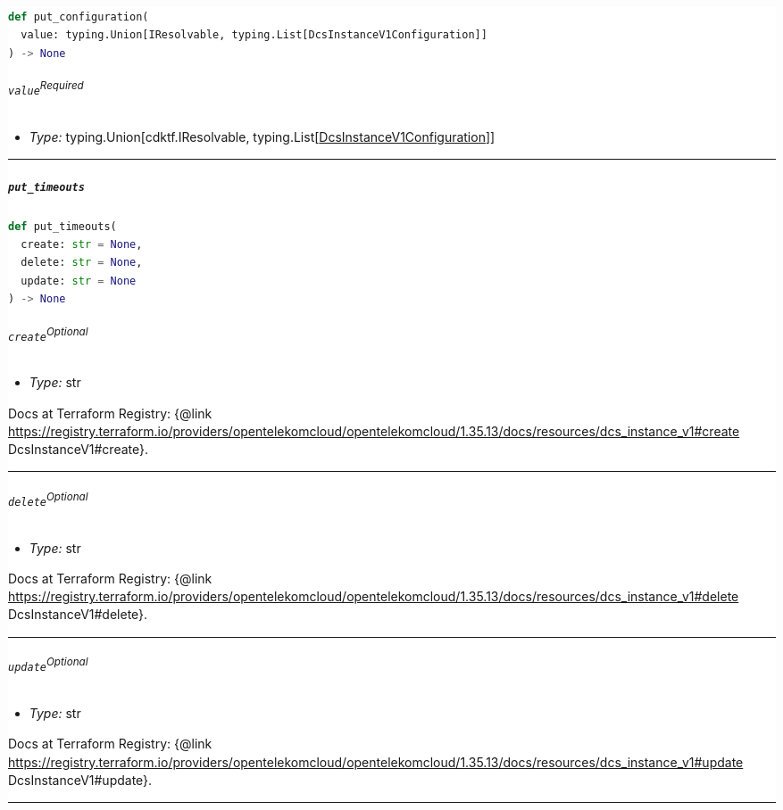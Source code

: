 ```python
def put_configuration(
  value: typing.Union[IResolvable, typing.List[DcsInstanceV1Configuration]]
) -> None
```

###### `value`<sup>Required</sup> <a name="value" id="@cdktf/provider-opentelekomcloud.dcsInstanceV1.DcsInstanceV1.putConfiguration.parameter.value"></a>

- *Type:* typing.Union[cdktf.IResolvable, typing.List[<a href="#@cdktf/provider-opentelekomcloud.dcsInstanceV1.DcsInstanceV1Configuration">DcsInstanceV1Configuration</a>]]

---

##### `put_timeouts` <a name="put_timeouts" id="@cdktf/provider-opentelekomcloud.dcsInstanceV1.DcsInstanceV1.putTimeouts"></a>

```python
def put_timeouts(
  create: str = None,
  delete: str = None,
  update: str = None
) -> None
```

###### `create`<sup>Optional</sup> <a name="create" id="@cdktf/provider-opentelekomcloud.dcsInstanceV1.DcsInstanceV1.putTimeouts.parameter.create"></a>

- *Type:* str

Docs at Terraform Registry: {@link https://registry.terraform.io/providers/opentelekomcloud/opentelekomcloud/1.35.13/docs/resources/dcs_instance_v1#create DcsInstanceV1#create}.

---

###### `delete`<sup>Optional</sup> <a name="delete" id="@cdktf/provider-opentelekomcloud.dcsInstanceV1.DcsInstanceV1.putTimeouts.parameter.delete"></a>

- *Type:* str

Docs at Terraform Registry: {@link https://registry.terraform.io/providers/opentelekomcloud/opentelekomcloud/1.35.13/docs/resources/dcs_instance_v1#delete DcsInstanceV1#delete}.

---

###### `update`<sup>Optional</sup> <a name="update" id="@cdktf/provider-opentelekomcloud.dcsInstanceV1.DcsInstanceV1.putTimeouts.parameter.update"></a>

- *Type:* str

Docs at Terraform Registry: {@link https://registry.terraform.io/providers/opentelekomcloud/opentelekomcloud/1.35.13/docs/resources/dcs_instance_v1#update DcsInstanceV1#update}.

---